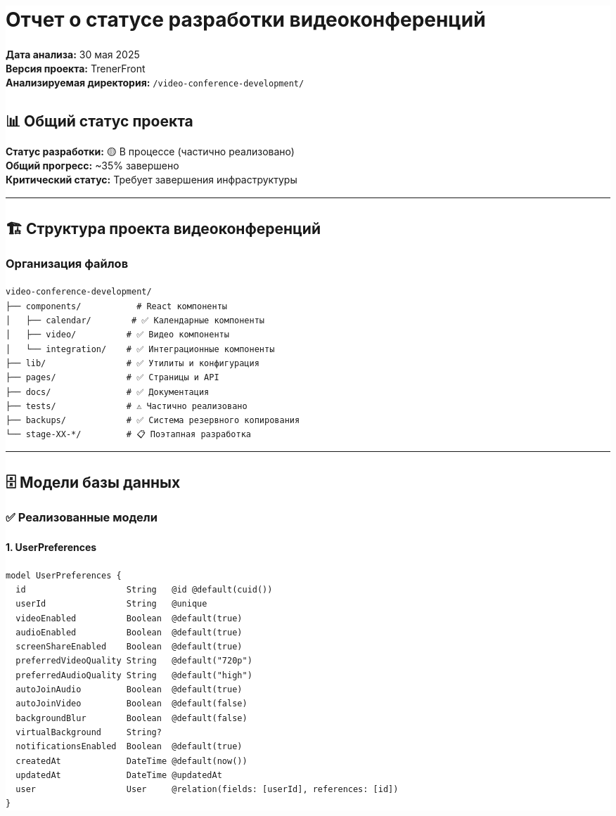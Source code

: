 # Отчет о статусе разработки видеоконференций

**Дата анализа:** 30 мая 2025  
**Версия проекта:** TrenerFront  
**Анализируемая директория:** `/video-conference-development/`

## 📊 Общий статус проекта

**Статус разработки:** 🟡 В процессе (частично реализовано)  
**Общий прогресс:** ~35% завершено  
**Критический статус:** Требует завершения инфраструктуры

---

## 🏗️ Структура проекта видеоконференций

### Организация файлов

```
video-conference-development/
├── components/           # React компоненты
│   ├── calendar/        # ✅ Календарные компоненты
│   ├── video/          # ✅ Видео компоненты
│   └── integration/    # ✅ Интеграционные компоненты
├── lib/                # ✅ Утилиты и конфигурация
├── pages/              # ✅ Страницы и API
├── docs/               # ✅ Документация
├── tests/              # ⚠️ Частично реализовано
├── backups/            # ✅ Система резервного копирования
└── stage-XX-*/         # 📋 Поэтапная разработка
```

---

## 🗄️ Модели базы данных

### ✅ Реализованные модели

#### 1. UserPreferences

```prisma
model UserPreferences {
  id                    String   @id @default(cuid())
  userId                String   @unique
  videoEnabled          Boolean  @default(true)
  audioEnabled          Boolean  @default(true)
  screenShareEnabled    Boolean  @default(true)
  preferredVideoQuality String   @default("720p")
  preferredAudioQuality String   @default("high")
  autoJoinAudio         Boolean  @default(true)
  autoJoinVideo         Boolean  @default(false)
  backgroundBlur        Boolean  @default(false)
  virtualBackground     String?
  notificationsEnabled  Boolean  @default(true)
  createdAt             DateTime @default(now())
  updatedAt             DateTime @updatedAt
  user                  User     @relation(fields: [userId], references: [id])
}
```
